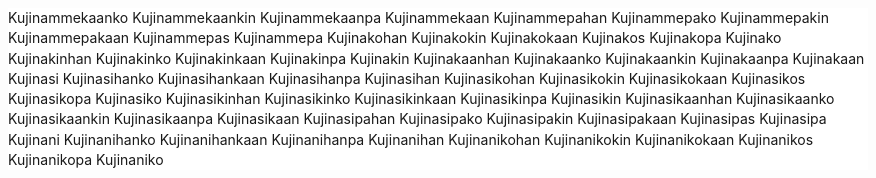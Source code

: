 Kujinammekaanko
Kujinammekaankin
Kujinammekaanpa
Kujinammekaan
Kujinammepahan
Kujinammepako
Kujinammepakin
Kujinammepakaan
Kujinammepas
Kujinammepa
Kujinakohan
Kujinakokin
Kujinakokaan
Kujinakos
Kujinakopa
Kujinako
Kujinakinhan
Kujinakinko
Kujinakinkaan
Kujinakinpa
Kujinakin
Kujinakaanhan
Kujinakaanko
Kujinakaankin
Kujinakaanpa
Kujinakaan
Kujinasi
Kujinasihanko
Kujinasihankaan
Kujinasihanpa
Kujinasihan
Kujinasikohan
Kujinasikokin
Kujinasikokaan
Kujinasikos
Kujinasikopa
Kujinasiko
Kujinasikinhan
Kujinasikinko
Kujinasikinkaan
Kujinasikinpa
Kujinasikin
Kujinasikaanhan
Kujinasikaanko
Kujinasikaankin
Kujinasikaanpa
Kujinasikaan
Kujinasipahan
Kujinasipako
Kujinasipakin
Kujinasipakaan
Kujinasipas
Kujinasipa
Kujinani
Kujinanihanko
Kujinanihankaan
Kujinanihanpa
Kujinanihan
Kujinanikohan
Kujinanikokin
Kujinanikokaan
Kujinanikos
Kujinanikopa
Kujinaniko